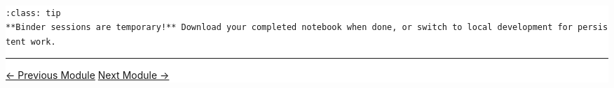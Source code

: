 ```{admonition} 💾 Save Your Progress
:class: tip
**Binder sessions are temporary!** Download your completed notebook when done, or switch to local development for persistent work.

```

---

<div class="prev-next-area">
<a class="left-prev" href="../chapters/09_dataloader.html" title="previous page">← Previous Module</a>
<a class="right-next" href="../chapters/11_optimizers.html" title="next page">Next Module →</a>
</div>
